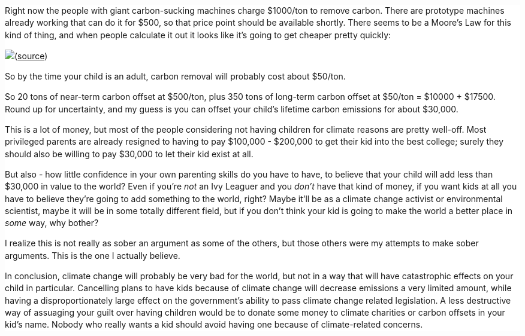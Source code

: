 Right now the people with giant carbon-sucking machines charge $1000/ton to remove carbon. There are prototype machines already working that can do it for $500, so that price point should be available shortly. There seems to be a Moore’s Law for this kind of thing, and when people calculate it out it looks like it’s going to get cheaper pretty quickly:

[![](https://substackcdn.com/image/fetch/w_1456,c_limit,f_auto,q_auto:good,fl_progressive:steep/https%3A%2F%2Fbucketeer-e05bbc84-baa3-437e-9518-adb32be77984.s3.amazonaws.com%2Fpublic%2Fimages%2F585a3ea7-effe-4a22-b3c5-59c084830da7_567x471.png)](https://substackcdn.com/image/fetch/f_auto,q_auto:good,fl_progressive:steep/https%3A%2F%2Fbucketeer-e05bbc84-baa3-437e-9518-adb32be77984.s3.amazonaws.com%2Fpublic%2Fimages%2F585a3ea7-effe-4a22-b3c5-59c084830da7_567x471.png)([source](https://sci-hub.st/https://www.sciencedirect.com/science/article/pii/S0959652619307772))

So by the time your child is an adult, carbon removal will probably cost about $50/ton.

So 20 tons of near-term carbon offset at $500/ton, plus 350 tons of long-term carbon offset at $50/ton = $10000 + $17500. Round up for uncertainty, and my guess is you can offset your child’s lifetime carbon emissions for about $30,000.

This is a lot of money, but most of the people considering not having children for climate reasons are pretty well-off. Most privileged parents are already resigned to having to pay $100,000 - $200,000 to get their kid into the best college; surely they should also be willing to pay $30,000 to let their kid exist at all.

But also - how little confidence in your own parenting skills do you have to have, to believe that your child will add less than $30,000 in value to the world? Even if you’re _not_ an Ivy Leaguer and you _don’t_ have that kind of money, if you want kids at all you have to believe they’re going to add something to the world, right? Maybe it’ll be as a climate change activist or environmental scientist, maybe it will be in some totally different field, but if you don’t think your kid is going to make the world a better place in _some_ way, why bother?

I realize this is not really as sober an argument as some of the others, but those others were my attempts to make sober arguments. This is the one I actually believe.

In conclusion, climate change will probably be very bad for the world, but not in a way that will have catastrophic effects on your child in particular. Cancelling plans to have kids because of climate change will decrease emissions a very limited amount, while having a disproportionately large effect on the government’s ability to pass climate change related legislation. A less destructive way of assuaging your guilt over having children would be to donate some money to climate charities or carbon offsets in your kid’s name. Nobody who really wants a kid should avoid having one because of climate-related concerns. 
